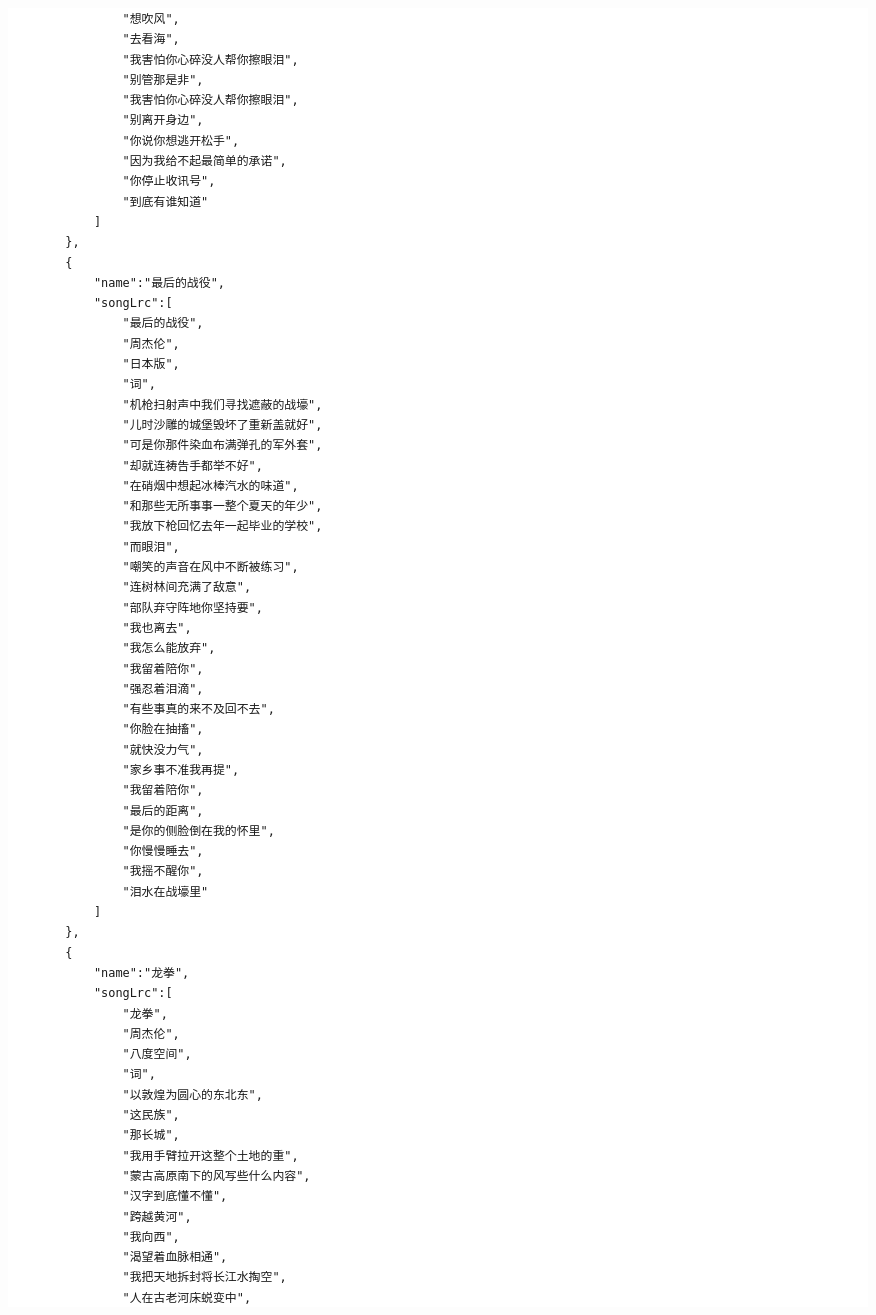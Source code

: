                     "想吹风",
                    "去看海",
                    "我害怕你心碎没人帮你擦眼泪",
                    "别管那是非",
                    "我害怕你心碎没人帮你擦眼泪",
                    "别离开身边",
                    "你说你想逃开松手",
                    "因为我给不起最简单的承诺",
                    "你停止收讯号",
                    "到底有谁知道"
                ]
            },
            {
                "name":"最后的战役",
                "songLrc":[
                    "最后的战役",
                    "周杰伦",
                    "日本版",
                    "词",
                    "机枪扫射声中我们寻找遮蔽的战壕",
                    "儿时沙雕的城堡毁坏了重新盖就好",
                    "可是你那件染血布满弹孔的军外套",
                    "却就连祷告手都举不好",
                    "在硝烟中想起冰棒汽水的味道",
                    "和那些无所事事一整个夏天的年少",
                    "我放下枪回忆去年一起毕业的学校",
                    "而眼泪",
                    "嘲笑的声音在风中不断被练习",
                    "连树林间充满了敌意",
                    "部队弃守阵地你坚持要",
                    "我也离去",
                    "我怎么能放弃",
                    "我留着陪你",
                    "强忍着泪滴",
                    "有些事真的来不及回不去",
                    "你脸在抽搐",
                    "就快没力气",
                    "家乡事不准我再提",
                    "我留着陪你",
                    "最后的距离",
                    "是你的侧脸倒在我的怀里",
                    "你慢慢睡去",
                    "我摇不醒你",
                    "泪水在战壕里"
                ]
            },
            {
                "name":"龙拳",
                "songLrc":[
                    "龙拳",
                    "周杰伦",
                    "八度空间",
                    "词",
                    "以敦煌为圆心的东北东",
                    "这民族",
                    "那长城",
                    "我用手臂拉开这整个土地的重",
                    "蒙古高原南下的风写些什么内容",
                    "汉字到底懂不懂",
                    "跨越黄河",
                    "我向西",
                    "渴望着血脉相通",
                    "我把天地拆封将长江水掏空",
                    "人在古老河床蜕变中",